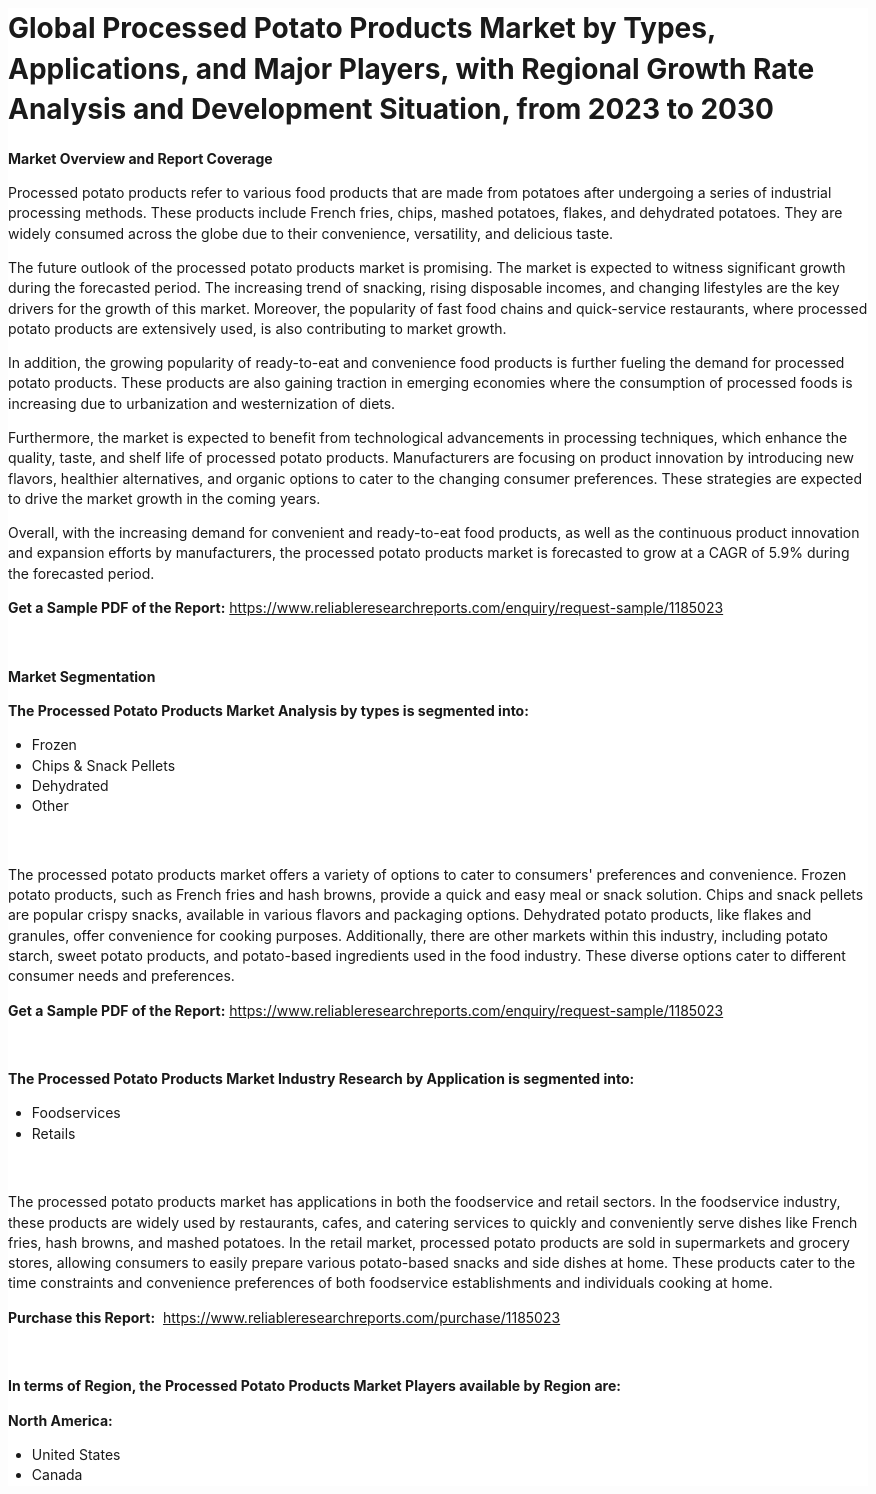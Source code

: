 <p><h1>Global Processed Potato Products Market by Types, Applications, and Major Players, with Regional Growth Rate Analysis and Development Situation, from 2023 to 2030</h1></p><p><strong>Market Overview and Report Coverage</strong></p>
<p><p>Processed potato products refer to various food products that are made from potatoes after undergoing a series of industrial processing methods. These products include French fries, chips, mashed potatoes, flakes, and dehydrated potatoes. They are widely consumed across the globe due to their convenience, versatility, and delicious taste.</p><p>The future outlook of the processed potato products market is promising. The market is expected to witness significant growth during the forecasted period. The increasing trend of snacking, rising disposable incomes, and changing lifestyles are the key drivers for the growth of this market. Moreover, the popularity of fast food chains and quick-service restaurants, where processed potato products are extensively used, is also contributing to market growth.</p><p>In addition, the growing popularity of ready-to-eat and convenience food products is further fueling the demand for processed potato products. These products are also gaining traction in emerging economies where the consumption of processed foods is increasing due to urbanization and westernization of diets.</p><p>Furthermore, the market is expected to benefit from technological advancements in processing techniques, which enhance the quality, taste, and shelf life of processed potato products. Manufacturers are focusing on product innovation by introducing new flavors, healthier alternatives, and organic options to cater to the changing consumer preferences. These strategies are expected to drive the market growth in the coming years.</p><p>Overall, with the increasing demand for convenient and ready-to-eat food products, as well as the continuous product innovation and expansion efforts by manufacturers, the processed potato products market is forecasted to grow at a CAGR of 5.9% during the forecasted period.</p></p>
<p><strong>Get a Sample PDF of the Report:</strong> <a href="https://www.reliableresearchreports.com/enquiry/request-sample/1185023">https://www.reliableresearchreports.com/enquiry/request-sample/1185023</a></p>
<p>&nbsp;</p>
<p><strong>Market Segmentation</strong></p>
<p><strong>The Processed Potato Products Market Analysis by types is segmented into:</strong></p>
<p><ul><li>Frozen</li><li>Chips & Snack Pellets</li><li>Dehydrated</li><li>Other</li></ul></p>
<p>&nbsp;</p>
<p><p>The processed potato products market offers a variety of options to cater to consumers' preferences and convenience. Frozen potato products, such as French fries and hash browns, provide a quick and easy meal or snack solution. Chips and snack pellets are popular crispy snacks, available in various flavors and packaging options. Dehydrated potato products, like flakes and granules, offer convenience for cooking purposes. Additionally, there are other markets within this industry, including potato starch, sweet potato products, and potato-based ingredients used in the food industry. These diverse options cater to different consumer needs and preferences.</p></p>
<p><strong>Get a Sample PDF of the Report:</strong>&nbsp;<a href="https://www.reliableresearchreports.com/enquiry/request-sample/1185023">https://www.reliableresearchreports.com/enquiry/request-sample/1185023</a></p>
<p>&nbsp;</p>
<p><strong>The Processed Potato Products Market Industry Research by Application is segmented into:</strong></p>
<p><ul><li>Foodservices</li><li>Retails</li></ul></p>
<p>&nbsp;</p>
<p><p>The processed potato products market has applications in both the foodservice and retail sectors. In the foodservice industry, these products are widely used by restaurants, cafes, and catering services to quickly and conveniently serve dishes like French fries, hash browns, and mashed potatoes. In the retail market, processed potato products are sold in supermarkets and grocery stores, allowing consumers to easily prepare various potato-based snacks and side dishes at home. These products cater to the time constraints and convenience preferences of both foodservice establishments and individuals cooking at home.</p></p>
<p><strong>Purchase this Report:</strong>&nbsp; <a href="https://www.reliableresearchreports.com/purchase/1185023">https://www.reliableresearchreports.com/purchase/1185023</a></p>
<p>&nbsp;</p>
<p><strong>In terms of Region, the Processed Potato Products Market Players available by Region are:</strong></p>
<p>
    <p> <strong> North America: </strong>
        <ul>
            <li>United States</li>
            <li>Canada</li>
        </ul>
        </p> 